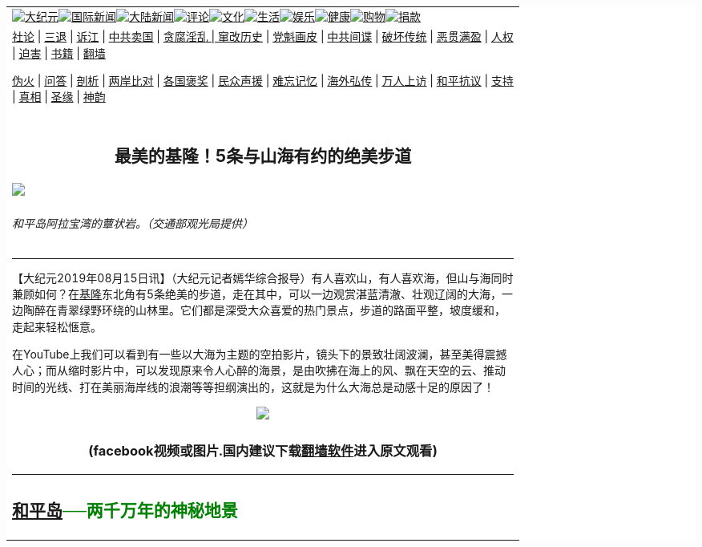 <a name="1" id="1" target="_blank"></a><span id="1"></span>
<table border="0"><tr><td colspan="2" VALIGN=TOP><a href="https://github.com/clbjqp2826/djy/blob/master/gb/nsc413.md#1"><img src="https://raw.githubusercontent.com/clbjqp2826/www/master/t/djy/1.jpg" title="大纪元"></a><a href="https://github.com/clbjqp2826/djy/blob/master/gb/n24hr.md#1"><img src="https://raw.githubusercontent.com/clbjqp2826/www/master/t/djy/3.jpg" title="国际新闻"></a><a href="https://github.com/clbjqp2826/djy/blob/master/gb/nsc413.md#1"><img src="https://raw.githubusercontent.com/clbjqp2826/www/master/t/djy/4.jpg" title="大陆新闻"></a><a href="https://github.com/clbjqp2826/djy/blob/master/gb/news392.md#1"><img src="https://raw.githubusercontent.com/clbjqp2826/www/master/t/djy/5.jpg" title="评论"></a><a href="https://github.com/clbjqp2826/djy/blob/master/gb/news2007.md#1"><img src="https://raw.githubusercontent.com/clbjqp2826/www/master/t/djy/6.jpg" title="文化"></a><a href="https://github.com/clbjqp2826/djy/blob/master/gb/news2008.md#1"><img src="https://raw.githubusercontent.com/clbjqp2826/www/master/t/djy/7.jpg" title="生活"></a><a href="https://github.com/clbjqp2826/djy/blob/master/gb/ncyule.md#1"><img src="https://raw.githubusercontent.com/clbjqp2826/www/master/t/djy/8.jpg" title="娱乐"></a><a href="https://github.com/clbjqp2826/djy/blob/master/gb/nsc1002.md#1"><img src="https://raw.githubusercontent.com/clbjqp2826/www/master/t/djy/9.jpg" title="健康"><a href="https://www.youlucky.com"><img src="https://raw.githubusercontent.com/clbjqp2826/www/master/t/djy/10.jpg" title="购物"></a><a href="https://www.supportepoch.org/donation?utm_medium=epochtimes&utm_source=referral&utm_campaign=donate_button_djyhomepage"><img src="https://raw.githubusercontent.com/clbjqp2826/www/master/t/djy/12.jpg" title="捐款"></a></td></tr>
<tr><td colspan="2" VALIGN=TOP><a target="_blank" href="https://git.io/fjCRf">社论</a> | <a target="_blank" href="https://github.com/clbjqp2826/djy/blob/master/gb/nf5657.md#1">三退</a> | <a target="_blank" href="https://github.com/clbjqp2826/djy/blob/master/gb/nf6123.md#1">诉江</a> | <a target="_blank" href="https://github.com/clbjqp2826/djy/blob/master/gb/nf1176117.md#1">中共卖国</a> | <a target="_blank" href="https://github.com/clbjqp2826/djy/blob/master/gb/nf5773.md#1">贪腐淫乱 | <a target="_blank" href="https://github.com/clbjqp2826/djy/blob/master/gb/nf1176115.md#1">窜改历史</a> | <a target="_blank" href="https://github.com/clbjqp2826/djy/blob/master/gb/nf1176107.md#1">党魁画皮</a> | <a target="_blank" href="https://github.com/clbjqp2826/djy/blob/master/gb/nf1320400.md#1">中共间谍</a> | <a target="_blank" href="https://github.com/clbjqp2826/djy/blob/master/gb/nf1176114.md#1">破坏传统</a> | <a target="_blank" href="https://github.com/clbjqp2826/djy/blob/master/gb/nf5287.md#1">恶贯满盈</a> | <a target="_blank" href="https://github.com/clbjqp2826/djy/blob/master/gb/ncid278.md#1">人权</a> | <a target="_blank" href="https://github.com/clbjqp2826/djy/blob/master/gb/nf1176111.md#1">迫害</a> | <a target="_blank" href="https://github.com/clbjqp2826/djy/blob/master/gb/nf1235328.md#1">书籍</a> | <a target="_blank" href="https://github.com/clbjqp2826/www/blob/master/README.md?zsrh#1">翻墙</a></p><p><a target="_blank" href="https://github.com/clbjqp2826/djy/blob/master/gb/nf5562.md#1">伪火</a> | <a target="_blank" href="https://github.com/clbjqp2826/djy/blob/master/gb/nf4378.md#1">问答</a> | <a target="_blank" href="https://github.com/clbjqp2826/djy/blob/master/gb/nf5792.md#1">剖析</a> | <a target="_blank" href="https://github.com/clbjqp2826/djy/blob/master/gb/nf5735.md#1">两岸比对</a> | <a target="_blank" href="https://github.com/clbjqp2826/djy/blob/master/gb/nf6119.md#1">各国褒奖</a> | <a target="_blank" href="https://github.com/clbjqp2826/djy/blob/master/gb/nf6120.md#1">民众声援</a> | <a target="_blank" href="https://github.com/clbjqp2826/djy/blob/master/gb/nf1188594.md#1">难忘记忆</a> | <a target="_blank" href="https://github.com/clbjqp2826/djy/blob/master/gb/nf3180.md#1">海外弘传</a> | <a target="_blank" href="https://github.com/clbjqp2826/djy/blob/master/gb/nf5410.md#1">万人上访</a> | <a target="_blank" href="https://github.com/clbjqp2826/ntdtv/blob/master/gb/prog1530_1.md#1">和平抗议</a> | <a target="_blank" href="https://github.com/clbjqp2826/djy/blob/master/gb/nf4386.md#1">支持</a> | <a target="_blank" href="https://github.com/clbjqp2826/djy/blob/master/gb/nf4389.md#1">真相</a> | <a target="_blank" href="https://github.com/clbjqp2826/djy/blob/master/gb/nf5790.md#1">圣缘</a> | <a target="_blank" href="https://github.com/clbjqp2826/djy/blob/master/gb/nf4786.md#1">神韵</a></td></tr>
<tr><td VALIGN=TOP width="626"><h2 align=center>最美的基隆！5条与山海有约的绝美步道</h2>
<img src="http://i.epochtimes.com/assets/uploads/2019/08/0be1d4e601e8dca3381d1a381fccc613-600x400.jpg" />
<h6>和平岛阿拉宝湾的蕈状岩。（交通部观光局提供）
</h6>
<hr>
<p>【大纪元2019年08月15日讯】（大纪元记者嫣华综合报导）有人喜欢山，有人喜欢海，但山与海同时兼顾如何？在<a href="https://github.com/clbjqp2826/djy/blob/master/gb/tag/%E5%9F%BA%E9%9A%86.md">基隆</a>东北角有5条绝美的步道，走在其中，可以一边观赏湛蓝清澈、壮观辽阔的大海，一边陶醉在青翠绿野环绕的山林里。它们都是深受大众喜爱的热门景点，步道的路面平整，坡度缓和，走起来轻松惬意。</p>
<p>在YouTube上我们可以看到有一些以大海为主题的空拍影片，镜头下的景致壮阔波澜，甚至美得震撼人心；而从缩时影片中，可以发现原来令人心醉的海景，是由吹拂在海上的风、飘在天空的云、推动时间的光线、打在美丽海岸线的浪潮等等担纲演出的，这就是为什么大海总是动感十足的原因了！</p>
<p><center><a style="border: none; overflow: hidden;" src=></a><img width="600" src="https://raw.githubusercontent.com/clbjqp2826/www/master/t/ntdtv/facebook.jpg" ><h3 align=center>(facebook视频或图片.国内建议下载<a href="https://git.io/JesJV">翻墙软件</a>进入原文观看)</h3><hr><a src="https://www.facebook.com/plugins/post.php?href=https%3A%2F%2Fwww.facebook.com%2Fhepingislandpark%2Fphotos%2Fa.815837668591567%2F1350506168458045%2F%3Ftype%3D3&amp;width=600&amp;show_text=false&amp;height=450&amp;appId" width="600" b="450" frameborder="0" scrolling="no"></a></center></p>
<h2><span style="color: #008000;"><a href="https://github.com/clbjqp2826/djy/blob/master/gb/tag/%E5%92%8C%E5%B9%B3%E5%B2%9B.md">和平岛</a>──两千万年的神秘地景</span></h2>